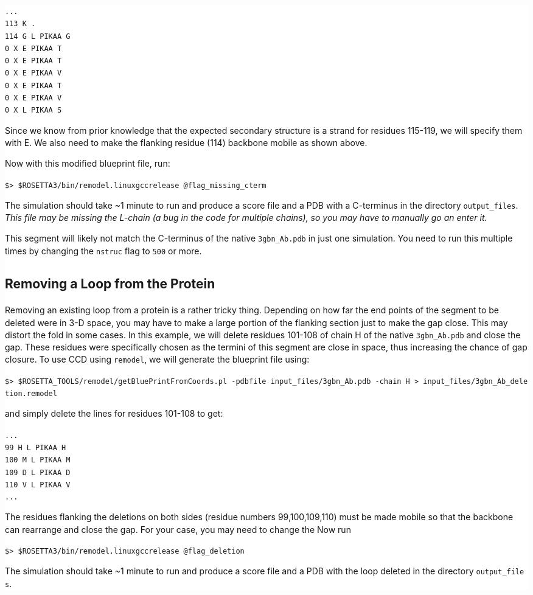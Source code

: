 ```
...
113 K .
114 G L PIKAA G
0 X E PIKAA T
0 X E PIKAA T
0 X E PIKAA V
0 X E PIKAA T
0 X E PIKAA V
0 X L PIKAA S
```
Since we know from prior knowledge that the expected secondary structure is a strand for residues 115-119, we will specify them with E. We also need to make the flanking residue (114) backbone mobile as shown above.

Now with this modified blueprint file, run:

    $> $ROSETTA3/bin/remodel.linuxgccrelease @flag_missing_cterm

The simulation should take ~1 minute to run and produce a score file and a PDB with a C-terminus in the directory `output_files`. _This file may be missing the L-chain (a bug in the code for multiple chains), so you may have to manually go an enter it._

This segment will likely not match the C-terminus of the native `3gbn_Ab.pdb` in just one simulation. You need to run this multiple times by changing the `nstruc` flag to `500` or more.

Removing a Loop from the Protein
--------------------------------
Removing an existing loop from a protein is a rather tricky thing. Depending on how far the end points of the segment to be deleted were in 3-D space, you may have to make a large portion of the flanking section just to make the gap close. This may distort the fold in some cases. In this example, we will delete residues 101-108 of chain H of the native `3gbn_Ab.pdb` and close the gap. These residues were specifically chosen as the termini of this segment are close in space, thus increasing the chance of gap closure. To use CCD using `remodel`, we will generate the blueprint file using:

    $> $ROSETTA_TOOLS/remodel/getBluePrintFromCoords.pl -pdbfile input_files/3gbn_Ab.pdb -chain H > input_files/3gbn_Ab_deletion.remodel
    
and simply delete the lines for residues 101-108 to get:
```
...
99 H L PIKAA H
100 M L PIKAA M
109 D L PIKAA D
110 V L PIKAA V
...

```
The residues flanking the deletions on both sides (residue numbers 99,100,109,110) must be made mobile so that the backbone can rearrange and close the gap. For your case, you may need to change the Now run

    $> $ROSETTA3/bin/remodel.linuxgccrelease @flag_deletion

The simulation should take ~1 minute to run and produce a score file and a PDB with the loop deleted in the directory `output_files`. 
